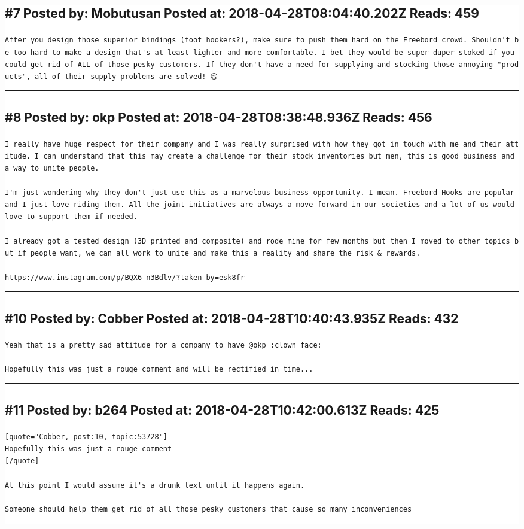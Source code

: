 ## \#7 Posted by: Mobutusan Posted at: 2018-04-28T08:04:40.202Z Reads: 459

```
After you design those superior bindings (foot hookers?), make sure to push them hard on the Freebord crowd. Shouldn't be too hard to make a design that's at least lighter and more comfortable. I bet they would be super duper stoked if you could get rid of ALL of those pesky customers. If they don't have a need for supplying and stocking those annoying "products", all of their supply problems are solved! 😃
```

---
## \#8 Posted by: okp Posted at: 2018-04-28T08:38:48.936Z Reads: 456

```
I really have huge respect for their company and I was really surprised with how they got in touch with me and their attitude. I can understand that this may create a challenge for their stock inventories but men, this is good business and a way to unite people. 

I'm just wondering why they don't just use this as a marvelous business opportunity. I mean. Freebord Hooks are popular and I just love riding them. All the joint initiatives are always a move forward in our societies and a lot of us would love to support them if needed.

I already got a tested design (3D printed and composite) and rode mine for few months but then I moved to other topics but if people want, we can all work to unite and make this a reality and share the risk & rewards.

https://www.instagram.com/p/BQX6-n3Bdlv/?taken-by=esk8fr
```

---
## \#10 Posted by: Cobber Posted at: 2018-04-28T10:40:43.935Z Reads: 432

```
Yeah that is a pretty sad attitude for a company to have @okp :clown_face:

Hopefully this was just a rouge comment and will be rectified in time...
```

---
## \#11 Posted by: b264 Posted at: 2018-04-28T10:42:00.613Z Reads: 425

```
[quote="Cobber, post:10, topic:53728"]
Hopefully this was just a rouge comment
[/quote]

At this point I would assume it's a drunk text until it happens again.

Someone should help them get rid of all those pesky customers that cause so many inconveniences
```

---